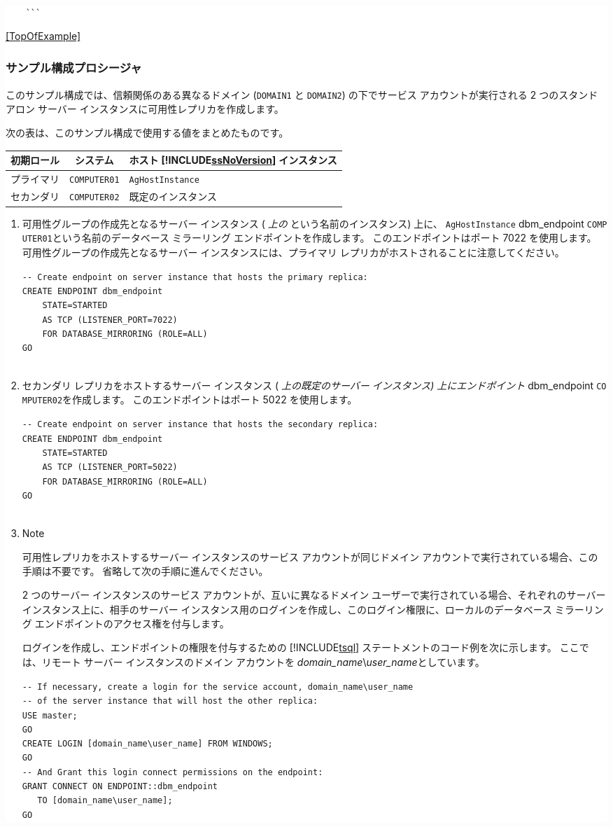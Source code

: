         ```  
  
 [&#91;TopOfExample&#93;](#ExampleConfigAGWinAuth)  
  
###  <a name="SampleProcedure"></a> サンプル構成プロシージャ  
 このサンプル構成では、信頼関係のある異なるドメイン (`DOMAIN1` と `DOMAIN2`) の下でサービス アカウントが実行される 2 つのスタンドアロン サーバー インスタンスに可用性レプリカを作成します。  
  
 次の表は、このサンプル構成で使用する値をまとめたものです。  
  
|初期ロール|システム|ホスト [!INCLUDE[ssNoVersion](../../../includes/ssnoversion-md.md)] インスタンス|  
|------------------|------------|---------------------------------------------|  
|プライマリ|`COMPUTER01`|`AgHostInstance`|  
|セカンダリ|`COMPUTER02`|既定のインスタンス|  
  
1.  可用性グループの作成先となるサーバー インスタンス ( *上の* という名前のインスタンス) 上に、 `AgHostInstance` dbm_endpoint `COMPUTER01`という名前のデータベース ミラーリング エンドポイントを作成します。 このエンドポイントはポート 7022 を使用します。 可用性グループの作成先となるサーバー インスタンスには、プライマリ レプリカがホストされることに注意してください。  
  
    ```  
    -- Create endpoint on server instance that hosts the primary replica:  
    CREATE ENDPOINT dbm_endpoint  
        STATE=STARTED   
        AS TCP (LISTENER_PORT=7022)   
        FOR DATABASE_MIRRORING (ROLE=ALL)  
    GO  
  
    ```  
  
2.  セカンダリ レプリカをホストするサーバー インスタンス ( *上の既定のサーバー インスタンス) 上にエンドポイント* dbm_endpoint `COMPUTER02`を作成します。 このエンドポイントはポート 5022 を使用します。  
  
    ```  
    -- Create endpoint on server instance that hosts the secondary replica:   
    CREATE ENDPOINT dbm_endpoint  
        STATE=STARTED   
        AS TCP (LISTENER_PORT=5022)   
        FOR DATABASE_MIRRORING (ROLE=ALL)  
    GO  
  
    ```  
  
3.  > [!NOTE]  
    >  可用性レプリカをホストするサーバー インスタンスのサービス アカウントが同じドメイン アカウントで実行されている場合、この手順は不要です。 省略して次の手順に進んでください。  
  
     2 つのサーバー インスタンスのサービス アカウントが、互いに異なるドメイン ユーザーで実行されている場合、それぞれのサーバー インスタンス上に、相手のサーバー インスタンス用のログインを作成し、このログイン権限に、ローカルのデータベース ミラーリング エンドポイントのアクセス権を付与します。  
  
     ログインを作成し、エンドポイントの権限を付与するための [!INCLUDE[tsql](../../../includes/tsql-md.md)] ステートメントのコード例を次に示します。 ここでは、リモート サーバー インスタンスのドメイン アカウントを *domain_name*\\*user_name*としています。  
  
    ```  
    -- If necessary, create a login for the service account, domain_name\user_name  
    -- of the server instance that will host the other replica:  
    USE master;  
    GO  
    CREATE LOGIN [domain_name\user_name] FROM WINDOWS;  
    GO  
    -- And Grant this login connect permissions on the endpoint:  
    GRANT CONNECT ON ENDPOINT::dbm_endpoint   
       TO [domain_name\user_name];  
    GO  
    ```  
  